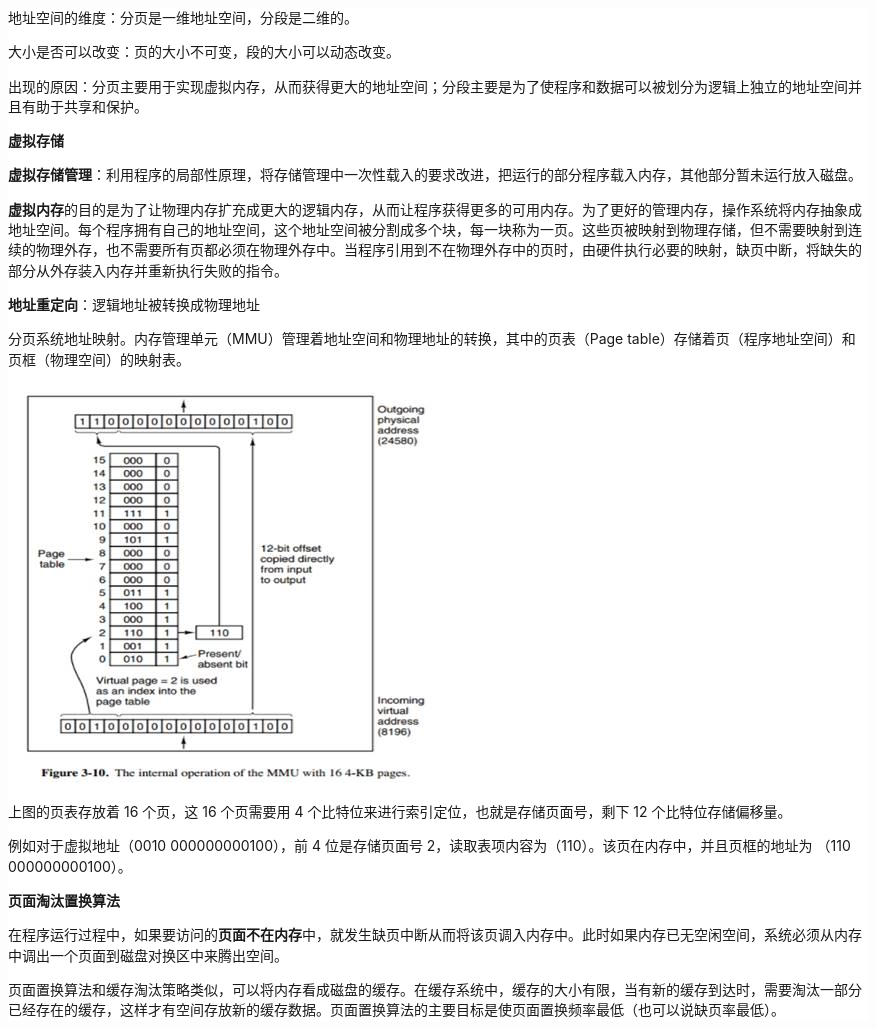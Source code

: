 地址空间的维度：分页是一维地址空间，分段是二维的。

大小是否可以改变：页的大小不可变，段的大小可以动态改变。

出现的原因：分页主要用于实现虚拟内存，从而获得更大的地址空间；分段主要是为了使程序和数据可以被划分为逻辑上独立的地址空间并且有助于共享和保护。

 

 

**虚拟存储**

**虚拟存储管理**：利用程序的局部性原理，将存储管理中一次性载入的要求改进，把运行的部分程序载入内存，其他部分暂未运行放入磁盘。

**虚拟内存**的目的是为了让物理内存扩充成更大的逻辑内存，从而让程序获得更多的可用内存。为了更好的管理内存，操作系统将内存抽象成地址空间。每个程序拥有自己的地址空间，这个地址空间被分割成多个块，每一块称为一页。这些页被映射到物理存储，但不需要映射到连续的物理外存，也不需要所有页都必须在物理外存中。当程序引用到不在物理外存中的页时，由硬件执行必要的映射，缺页中断，将缺失的部分从外存装入内存并重新执行失败的指令。

**地址重定向**：逻辑地址被转换成物理地址

 

分页系统地址映射。内存管理单元（MMU）管理着地址空间和物理地址的转换，其中的页表（Page table）存储着页（程序地址空间）和页框（物理空间）的映射表。

![img](操作系统C语言.assets/clip_image011.jpg)

上图的页表存放着 16 个页，这 16 个页需要用 4 个比特位来进行索引定位，也就是存储页面号，剩下 12 个比特位存储偏移量。

 

例如对于虚拟地址（0010 000000000100），前 4 位是存储页面号 2，读取表项内容为（110）。该页在内存中，并且页框的地址为 （110 000000000100）。

 

 

**页面淘汰置换算法**

在程序运行过程中，如果要访问的**页面不在内存**中，就发生缺页中断从而将该页调入内存中。此时如果内存已无空闲空间，系统必须从内存中调出一个页面到磁盘对换区中来腾出空间。

页面置换算法和缓存淘汰策略类似，可以将内存看成磁盘的缓存。在缓存系统中，缓存的大小有限，当有新的缓存到达时，需要淘汰一部分已经存在的缓存，这样才有空间存放新的缓存数据。页面置换算法的主要目标是使页面置换频率最低（也可以说缺页率最低）。
